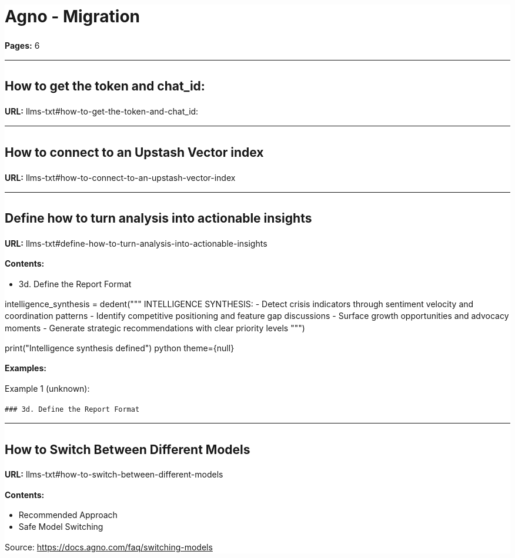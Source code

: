 # Agno - Migration

**Pages:** 6

---

## How to get the token and chat_id:

**URL:** llms-txt#how-to-get-the-token-and-chat_id:

---

## How to connect to an Upstash Vector index

**URL:** llms-txt#how-to-connect-to-an-upstash-vector-index

---

## Define how to turn analysis into actionable insights

**URL:** llms-txt#define-how-to-turn-analysis-into-actionable-insights

**Contents:**
  - 3d. Define the Report Format

intelligence_synthesis = dedent("""
    INTELLIGENCE SYNTHESIS:
    - Detect crisis indicators through sentiment velocity and coordination patterns
    - Identify competitive positioning and feature gap discussions
    - Surface growth opportunities and advocacy moments
    - Generate strategic recommendations with clear priority levels
""")

print("Intelligence synthesis defined")
python  theme={null}

**Examples:**

Example 1 (unknown):
```unknown
### 3d. Define the Report Format
```

---

## How to Switch Between Different Models

**URL:** llms-txt#how-to-switch-between-different-models

**Contents:**
- Recommended Approach
- Safe Model Switching

Source: https://docs.agno.com/faq/switching-models
